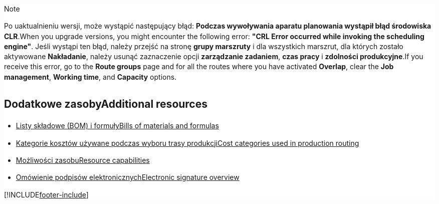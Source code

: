 > [!NOTE]
> <span data-ttu-id="5e69f-368">Po uaktualnieniu wersji, może wystąpić następujący błąd: **Podczas wywoływania aparatu planowania wystąpił błąd środowiska CLR**.</span><span class="sxs-lookup"><span data-stu-id="5e69f-368">When you upgrade versions, you might encounter the following error: **"CRL Error occurred while invoking the scheduling engine"**.</span></span> <span data-ttu-id="5e69f-369">Jeśli wystąpi ten błąd, należy przejść na stronę **grupy marszruty** i dla wszystkich marszrut, dla których zostało aktywowane **Nakładanie**, należy usunąć zaznaczenie opcji **zarządzanie zadaniem**, **czas pracy** i **zdolności produkcyjne**.</span><span class="sxs-lookup"><span data-stu-id="5e69f-369">If you receive this error, go to the **Route groups** page and for all the routes where you have activated **Overlap**, clear the **Job management**, **Working time**, and **Capacity** options.</span></span> 

## <a name="additional-resources"></a><span data-ttu-id="5e69f-370">Dodatkowe zasoby</span><span class="sxs-lookup"><span data-stu-id="5e69f-370">Additional resources</span></span>

- [<span data-ttu-id="5e69f-371">Listy składowe (BOM) i formuły</span><span class="sxs-lookup"><span data-stu-id="5e69f-371">Bills of materials and formulas</span></span>](bill-of-material-bom.md)

- [<span data-ttu-id="5e69f-372">Kategorie kosztów używane podczas wyboru trasy produkcji</span><span class="sxs-lookup"><span data-stu-id="5e69f-372">Cost categories used in production routing</span></span>](../cost-management/cost-categories-used-production-routings.md)

- [<span data-ttu-id="5e69f-373">Możliwości zasobu</span><span class="sxs-lookup"><span data-stu-id="5e69f-373">Resource capabilities</span></span>](resource-capabilities.md)

- [<span data-ttu-id="5e69f-374">Omówienie podpisów elektronicznych</span><span class="sxs-lookup"><span data-stu-id="5e69f-374">Electronic signature overview</span></span>](../../fin-and-ops/organization-administration/electronic-signature-overview.md)





[!INCLUDE[footer-include](../../includes/footer-banner.md)]